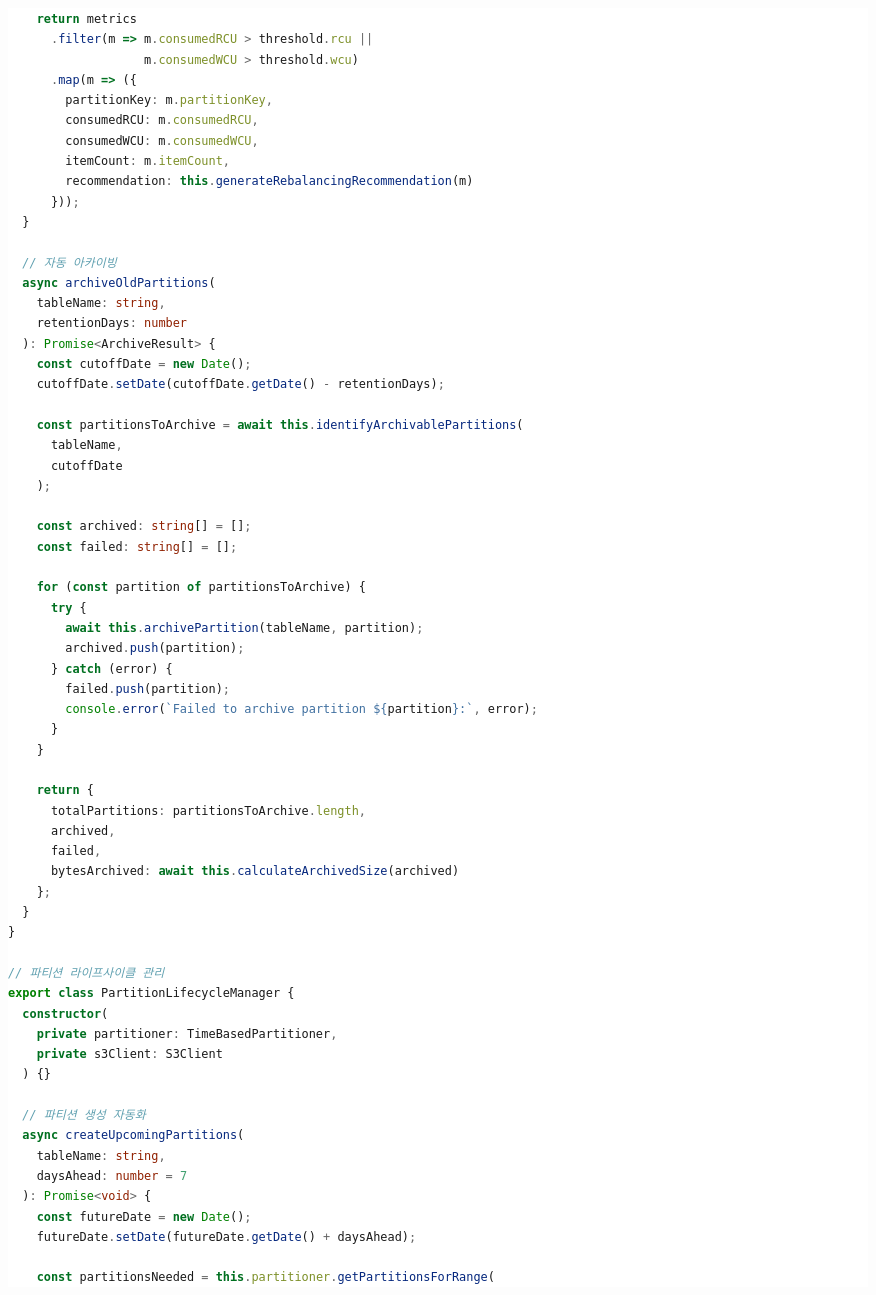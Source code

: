 ```typescript
    return metrics
      .filter(m => m.consumedRCU > threshold.rcu || 
                   m.consumedWCU > threshold.wcu)
      .map(m => ({
        partitionKey: m.partitionKey,
        consumedRCU: m.consumedRCU,
        consumedWCU: m.consumedWCU,
        itemCount: m.itemCount,
        recommendation: this.generateRebalancingRecommendation(m)
      }));
  }
  
  // 자동 아카이빙
  async archiveOldPartitions(
    tableName: string,
    retentionDays: number
  ): Promise<ArchiveResult> {
    const cutoffDate = new Date();
    cutoffDate.setDate(cutoffDate.getDate() - retentionDays);
    
    const partitionsToArchive = await this.identifyArchivablePartitions(
      tableName,
      cutoffDate
    );
    
    const archived: string[] = [];
    const failed: string[] = [];
    
    for (const partition of partitionsToArchive) {
      try {
        await this.archivePartition(tableName, partition);
        archived.push(partition);
      } catch (error) {
        failed.push(partition);
        console.error(`Failed to archive partition ${partition}:`, error);
      }
    }
    
    return {
      totalPartitions: partitionsToArchive.length,
      archived,
      failed,
      bytesArchived: await this.calculateArchivedSize(archived)
    };
  }
}

// 파티션 라이프사이클 관리
export class PartitionLifecycleManager {
  constructor(
    private partitioner: TimeBasedPartitioner,
    private s3Client: S3Client
  ) {}
  
  // 파티션 생성 자동화
  async createUpcomingPartitions(
    tableName: string,
    daysAhead: number = 7
  ): Promise<void> {
    const futureDate = new Date();
    futureDate.setDate(futureDate.getDate() + daysAhead);
    
    const partitionsNeeded = this.partitioner.getPartitionsForRange(
```